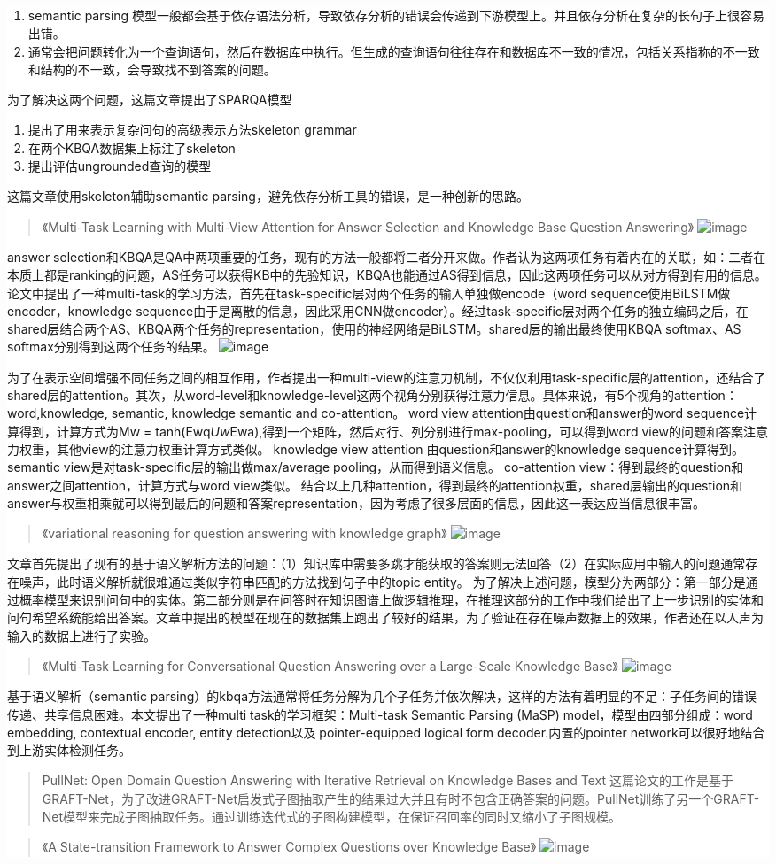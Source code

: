1. semantic parsing 模型一般都会基于依存语法分析，导致依存分析的错误会传递到下游模型上。并且依存分析在复杂的长句子上很容易出错。
2. 通常会把问题转化为一个查询语句，然后在数据库中执行。但生成的查询语句往往存在和数据库不一致的情况，包括关系指称的不一致和结构的不一致，会导致找不到答案的问题。

为了解决这两个问题，这篇文章提出了SPARQA模型

1. 提出了用来表示复杂问句的高级表示方法skeleton grammar
2. 在两个KBQA数据集上标注了skeleton
3. 提出评估ungrounded查询的模型

这篇文章使用skeleton辅助semantic parsing，避免依存分析工具的错误，是一种创新的思路。

> 《Multi-Task Learning with Multi-View Attention for Answer Selection and Knowledge Base Question Answering》
![image](https://github.com/lemonadeseason/KBQA-Survey/blob/master/image/multi%20task%20QA%20netword.PNG)

answer selection和KBQA是QA中两项重要的任务，现有的方法一般都将二者分开来做。作者认为这两项任务有着内在的关联，如：二者在本质上都是ranking的问题，AS任务可以获得KB中的先验知识，KBQA也能通过AS得到信息，因此这两项任务可以从对方得到有用的信息。论文中提出了一种multi-task的学习方法，首先在task-specific层对两个任务的输入单独做encode（word sequence使用BiLSTM做encoder，knowledge sequence由于是离散的信息，因此采用CNN做encoder）。经过task-specific层对两个任务的独立编码之后，在shared层结合两个AS、KBQA两个任务的representation，使用的神经网络是BiLSTM。shared层的输出最终使用KBQA softmax、AS softmax分别得到这两个任务的结果。
![image](https://github.com/lemonadeseason/KBQA-Survey/blob/master/image/multi%20view%20attention.PNG)

为了在表示空间增强不同任务之间的相互作用，作者提出一种multi-view的注意力机制，不仅仅利用task-specific层的attention，还结合了shared层的attention。其次，从word-level和knowledge-level这两个视角分别获得注意力信息。具体来说，有5个视角的attention：word,knowledge, semantic, knowledge semantic and co-attention。
word view attention由question和answer的word sequence计算得到，计算方式为Mw = tanh(Ewq*Uw*Ewa),得到一个矩阵，然后对行、列分别进行max-pooling，可以得到word view的问题和答案注意力权重，其他view的注意力权重计算方式类似。
knowledge view attention 由question和answer的knowledge sequence计算得到。
semantic view是对task-specific层的输出做max/average pooling，从而得到语义信息。
co-attention view：得到最终的question和answer之间attention，计算方式与word view类似。
结合以上几种attention，得到最终的attention权重，shared层输出的question和answer与权重相乘就可以得到最后的问题和答案representation，因为考虑了很多层面的信息，因此这一表达应当信息很丰富。

> 《variational reasoning for question answering with knowledge graph》
![image](https://github.com/lemonadeseason/KBQA-Survey/blob/master/image/VRN.PNG)

文章首先提出了现有的基于语义解析方法的问题：（1）知识库中需要多跳才能获取的答案则无法回答（2）在实际应用中输入的问题通常存在噪声，此时语义解析就很难通过类似字符串匹配的方法找到句子中的topic entity。
为了解决上述问题，模型分为两部分：第一部分是通过概率模型来识别问句中的实体。第二部分则是在问答时在知识图谱上做逻辑推理，在推理这部分的工作中我们给出了上一步识别的实体和问句希望系统能给出答案。文章中提出的模型在现在的数据集上跑出了较好的结果，为了验证在存在噪声数据上的效果，作者还在以人声为输入的数据上进行了实验。

> 《Multi-Task Learning for Conversational Question Answering
over a Large-Scale Knowledge Base》
![image](https://github.com/lemonadeseason/KBQA-Survey/blob/master/image/multi%20task.PNG)

基于语义解析（semantic parsing）的kbqa方法通常将任务分解为几个子任务并依次解决，这样的方法有着明显的不足：子任务间的错误传递、共享信息困难。本文提出了一种multi task的学习框架：Multi-task Semantic Parsing (MaSP) model，模型由四部分组成：word embedding, contextual encoder, entity detection以及 pointer-equipped logical form decoder.内置的pointer network可以很好地结合到上游实体检测任务。

>PullNet: Open Domain Question Answering with Iterative Retrieval on Knowledge Bases and Text
这篇论文的工作是基于GRAFT-Net，为了改进GRAFT-Net启发式子图抽取产生的结果过大并且有时不包含正确答案的问题。PullNet训练了另一个GRAFT-Net模型来完成子图抽取任务。通过训练迭代式的子图构建模型，在保证召回率的同时又缩小了子图规模。

> 《A State-transition Framework to Answer Complex Questions over Knowledge Base》
![image](https://github.com/lemonadeseason/KBQA-Survey/blob/master/image/SQG%20%20generation.PNG)
